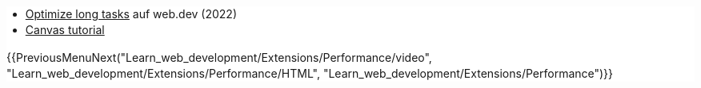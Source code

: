 - [Optimize long tasks](https://web.dev/articles/optimize-long-tasks) auf web.dev (2022)
- [Canvas tutorial](/de/docs/Web/API/Canvas_API/Tutorial)

{{PreviousMenuNext("Learn_web_development/Extensions/Performance/video", "Learn_web_development/Extensions/Performance/HTML", "Learn_web_development/Extensions/Performance")}}
